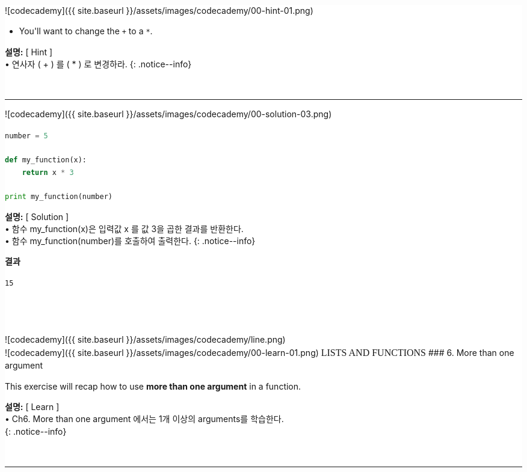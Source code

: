 
![codecademy]({{ site.baseurl }}/assets/images/codecademy/00-hint-01.png)    
* You'll want to change the `+` to a `*`.


**설명:** [ Hint ]          
• 연사자 ( + ) 를 ( * ) 로 변경하라. 
{: .notice--info}

<br>
<hr/>


![codecademy]({{ site.baseurl }}/assets/images/codecademy/00-solution-03.png)    


```python
number = 5

def my_function(x):
    return x * 3

print my_function(number)
```

**설명:** [ Solution ]          
• 함수 my_function(x)은 입력값 x 를 값 3을 곱한 결과를 반환한다.     
• 함수 my_function(number)를 호출하여 출력한다.
{: .notice--info}



**결과** 
``` 
15
```

<br>
<br>    
<br>    
![codecademy]({{ site.baseurl }}/assets/images/codecademy/line.png)
<br>
![codecademy]({{ site.baseurl }}/assets/images/codecademy/00-learn-01.png)    
<font size="3"  face="돋움">LISTS AND FUNCTIONS</font> 
### 6. More than one argument    

This exercise will recap how to use **more than one argument** in a function.



**설명:** [ Learn ]     
• Ch6. More than one argument 에서는 1개 이상의 arguments를 학습한다.    
{: .notice--info}


<br>
<hr/>
